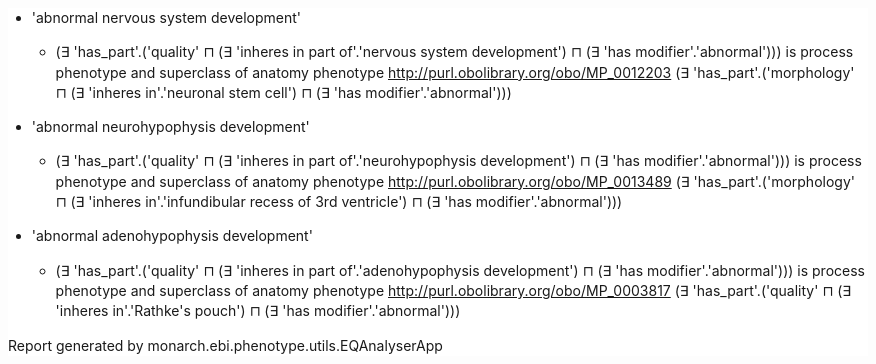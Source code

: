* 'abnormal nervous system development'
    * (∃ 'has_part'.('quality' ⊓ (∃ 'inheres in part of'.'nervous system development') ⊓ (∃ 'has modifier'.'abnormal'))) is process phenotype and superclass of anatomy phenotype <http://purl.obolibrary.org/obo/MP_0012203> (∃ 'has_part'.('morphology' ⊓ (∃ 'inheres in'.'neuronal stem cell') ⊓ (∃ 'has modifier'.'abnormal'))) 

* 'abnormal neurohypophysis development'
    * (∃ 'has_part'.('quality' ⊓ (∃ 'inheres in part of'.'neurohypophysis development') ⊓ (∃ 'has modifier'.'abnormal'))) is process phenotype and superclass of anatomy phenotype <http://purl.obolibrary.org/obo/MP_0013489> (∃ 'has_part'.('morphology' ⊓ (∃ 'inheres in'.'infundibular recess of 3rd ventricle') ⊓ (∃ 'has modifier'.'abnormal'))) 

* 'abnormal adenohypophysis development'
    * (∃ 'has_part'.('quality' ⊓ (∃ 'inheres in part of'.'adenohypophysis development') ⊓ (∃ 'has modifier'.'abnormal'))) is process phenotype and superclass of anatomy phenotype <http://purl.obolibrary.org/obo/MP_0003817> (∃ 'has_part'.('quality' ⊓ (∃ 'inheres in'.'Rathke's pouch') ⊓ (∃ 'has modifier'.'abnormal'))) 


Report generated by monarch.ebi.phenotype.utils.EQAnalyserApp
